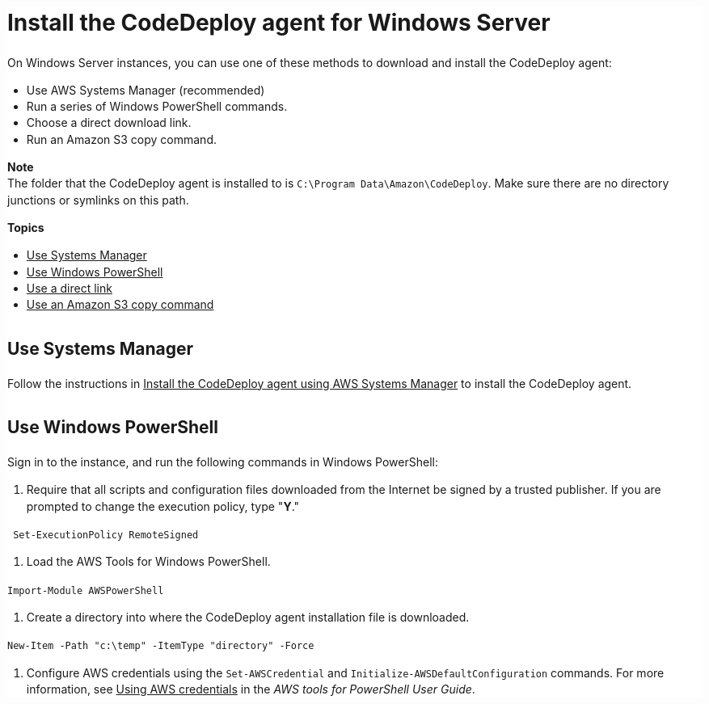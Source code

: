 # Install the CodeDeploy agent for Windows Server<a name="codedeploy-agent-operations-install-windows"></a>

On Windows Server instances, you can use one of these methods to download and install the CodeDeploy agent:
+ Use AWS Systems Manager \(recommended\)
+ Run a series of Windows PowerShell commands\.
+ Choose a direct download link\.
+ Run an Amazon S3 copy command\.

**Note**  
The folder that the CodeDeploy agent is installed to is `C:\Program Data\Amazon\CodeDeploy`\. Make sure there are no directory junctions or symlinks on this path\.

**Topics**
+ [Use Systems Manager](#codedeploy-agent-operations-install-system-manager)
+ [Use Windows PowerShell](#codedeploy-agent-operations-install-windows-powershell)
+ [Use a direct link](#codedeploy-agent-operations-install-windows-direct-link)
+ [Use an Amazon S3 copy command](#codedeploy-agent-operations-install-windows-s3-copy)

## Use Systems Manager<a name="codedeploy-agent-operations-install-system-manager"></a>

Follow the instructions in [Install the CodeDeploy agent using AWS Systems Manager](codedeploy-agent-operations-install-ssm.md) to install the CodeDeploy agent\.

## Use Windows PowerShell<a name="codedeploy-agent-operations-install-windows-powershell"></a>

Sign in to the instance, and run the following commands in Windows PowerShell:

1.  Require that all scripts and configuration files downloaded from the Internet be signed by a trusted publisher\. If you are prompted to change the execution policy, type "**Y**\." 

   ```
    Set-ExecutionPolicy RemoteSigned
   ```

1.  Load the AWS Tools for Windows PowerShell\. 

   ```
   Import-Module AWSPowerShell
   ```

1.  Create a directory into where the CodeDeploy agent installation file is downloaded\. 

   ```
   New-Item -Path "c:\temp" -ItemType "directory" -Force
   ```

1. Configure AWS credentials using the `Set-AWSCredential` and `Initialize-AWSDefaultConfiguration` commands\. For more information, see [Using AWS credentials](https://docs.aws.amazon.com/powershell/latest/userguide/specifying-your-aws-credentials.html) in the *AWS tools for PowerShell User Guide*\.
